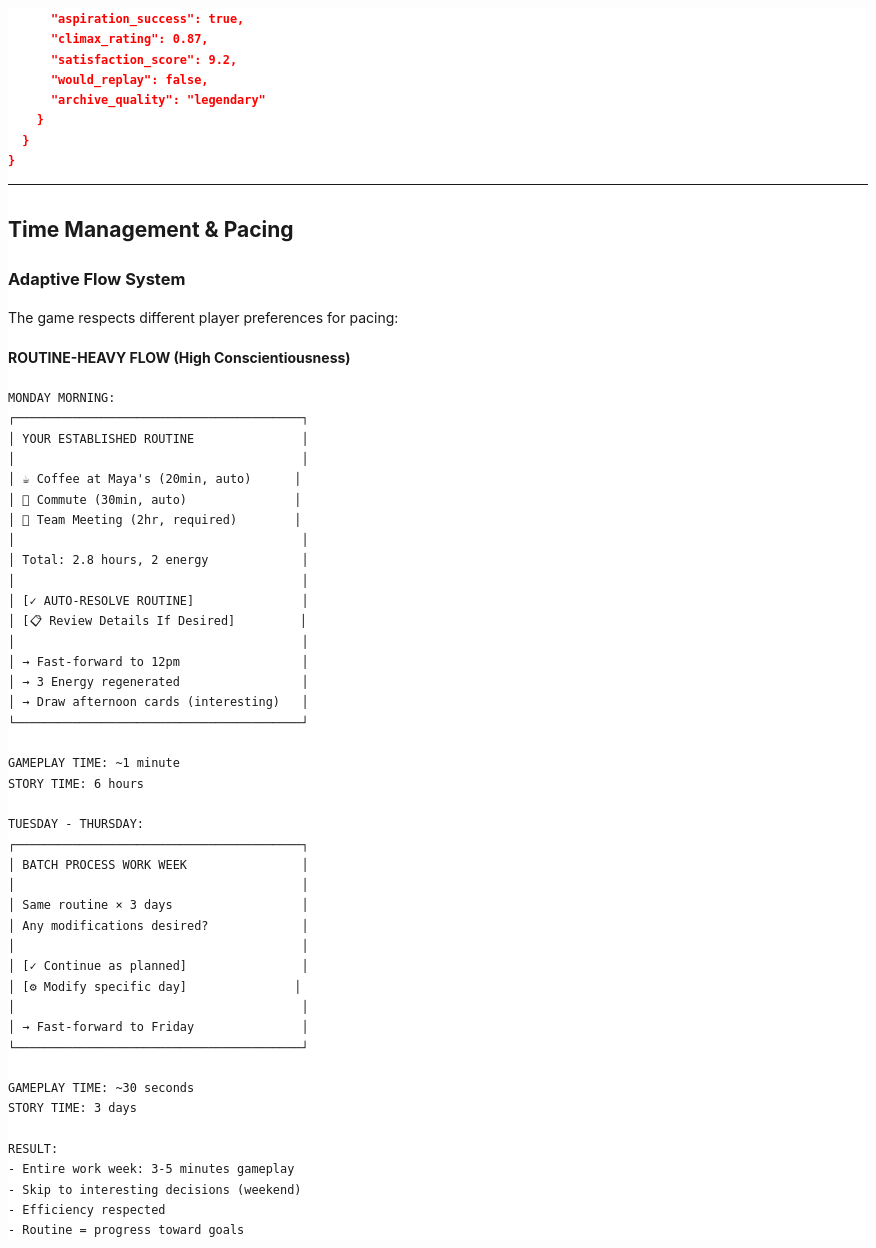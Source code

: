 ```json
      "aspiration_success": true,
      "climax_rating": 0.87,
      "satisfaction_score": 9.2,
      "would_replay": false,
      "archive_quality": "legendary"
    }
  }
}
```

---

## Time Management & Pacing

### Adaptive Flow System

The game respects different player preferences for pacing:

#### ROUTINE-HEAVY FLOW (High Conscientiousness)

```
MONDAY MORNING:
┌────────────────────────────────────────┐
│ YOUR ESTABLISHED ROUTINE               │
│                                        │
│ ☕ Coffee at Maya's (20min, auto)      │
│ 🚗 Commute (30min, auto)               │
│ 💼 Team Meeting (2hr, required)        │
│                                        │
│ Total: 2.8 hours, 2 energy             │
│                                        │
│ [✓ AUTO-RESOLVE ROUTINE]               │
│ [📋 Review Details If Desired]         │
│                                        │
│ → Fast-forward to 12pm                 │
│ → 3 Energy regenerated                 │
│ → Draw afternoon cards (interesting)   │
└────────────────────────────────────────┘

GAMEPLAY TIME: ~1 minute
STORY TIME: 6 hours

TUESDAY - THURSDAY:
┌────────────────────────────────────────┐
│ BATCH PROCESS WORK WEEK                │
│                                        │
│ Same routine × 3 days                  │
│ Any modifications desired?             │
│                                        │
│ [✓ Continue as planned]                │
│ [⚙️ Modify specific day]               │
│                                        │
│ → Fast-forward to Friday               │
└────────────────────────────────────────┘

GAMEPLAY TIME: ~30 seconds
STORY TIME: 3 days

RESULT:
- Entire work week: 3-5 minutes gameplay
- Skip to interesting decisions (weekend)
- Efficiency respected
- Routine = progress toward goals
```